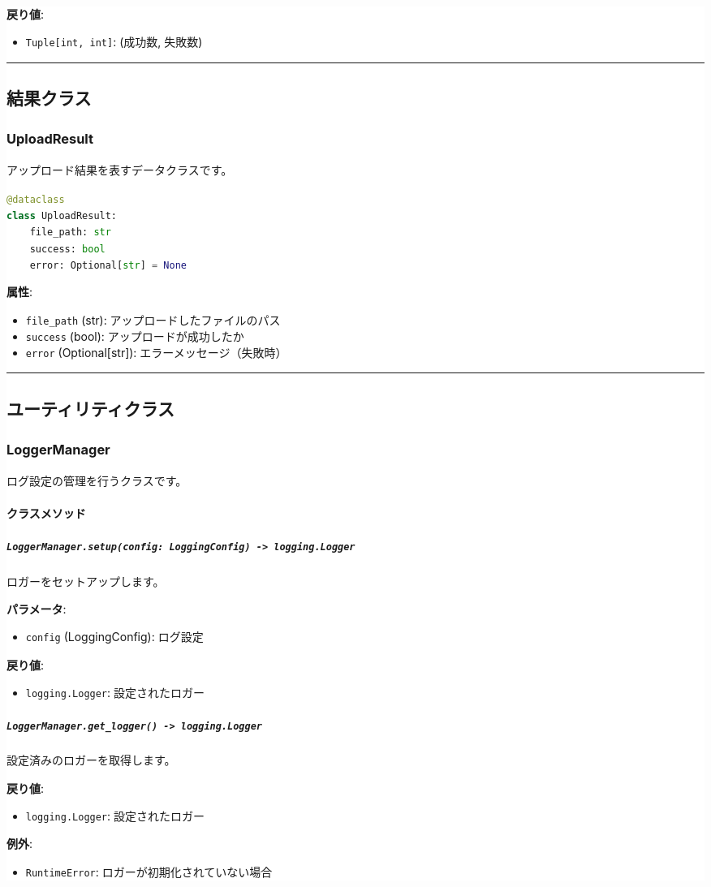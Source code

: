 **戻り値**:
- `Tuple[int, int]`: (成功数, 失敗数)

---

## 結果クラス

### UploadResult

アップロード結果を表すデータクラスです。

```python
@dataclass
class UploadResult:
    file_path: str
    success: bool
    error: Optional[str] = None
```

**属性**:
- `file_path` (str): アップロードしたファイルのパス
- `success` (bool): アップロードが成功したか
- `error` (Optional[str]): エラーメッセージ（失敗時）

---

## ユーティリティクラス

### LoggerManager

ログ設定の管理を行うクラスです。

#### クラスメソッド

##### `LoggerManager.setup(config: LoggingConfig) -> logging.Logger`

ロガーをセットアップします。

**パラメータ**:
- `config` (LoggingConfig): ログ設定

**戻り値**:
- `logging.Logger`: 設定されたロガー

##### `LoggerManager.get_logger() -> logging.Logger`

設定済みのロガーを取得します。

**戻り値**:
- `logging.Logger`: 設定されたロガー

**例外**:
- `RuntimeError`: ロガーが初期化されていない場合
